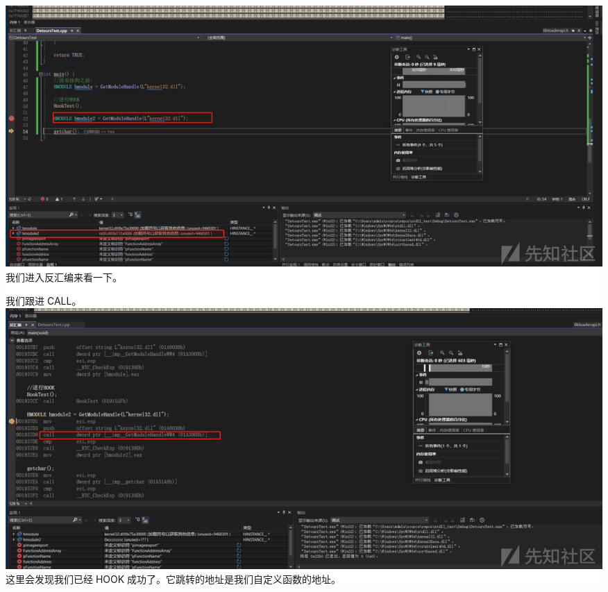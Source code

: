 [![](assets/1706496738-6ddd3b5093b459e2054edcd590319fc2.png)](https://xzfile.aliyuncs.com/media/upload/picture/20240126095625-1caea2ca-bbee-1.png)  
我们进入反汇编来看一下。

我们跟进 CALL。  
[![](assets/1706496738-c67c9835e91a6fced0d056cd950ec3cf.png)](https://xzfile.aliyuncs.com/media/upload/picture/20240126095630-1ff6a93c-bbee-1.png)  
这里会发现我们已经 HOOK 成功了。它跳转的地址是我们自定义函数的地址。
